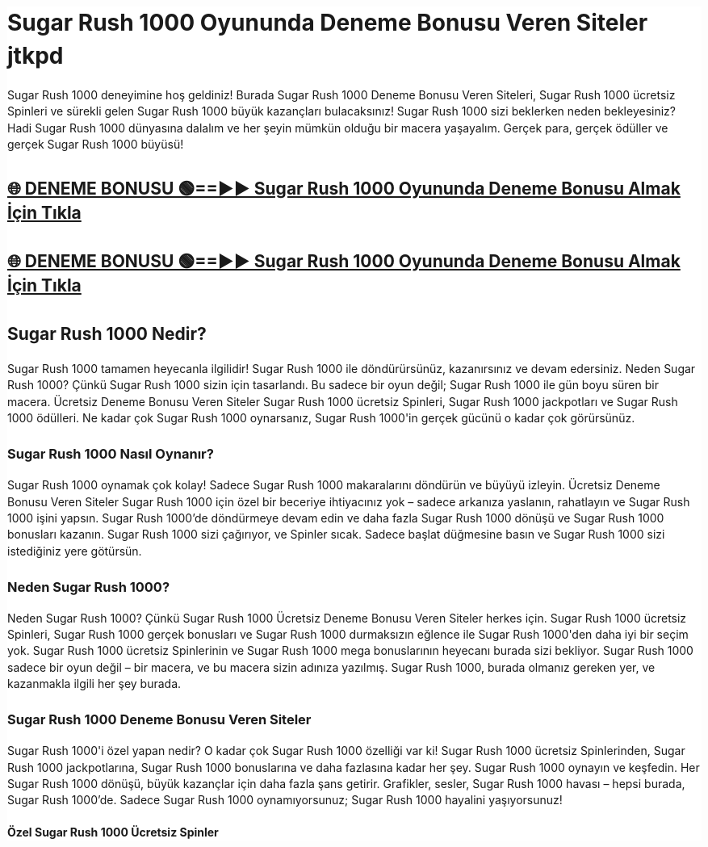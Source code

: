 # Sugar Rush 1000 Oyununda Deneme Bonusu Veren Siteler jtkpd 

Sugar Rush 1000 deneyimine hoş geldiniz! Burada Sugar Rush 1000 Deneme Bonusu Veren Siteleri, Sugar Rush 1000 ücretsiz Spinleri ve sürekli gelen Sugar Rush 1000 büyük kazançları bulacaksınız! Sugar Rush 1000 sizi beklerken neden bekleyesiniz? Hadi Sugar Rush 1000 dünyasına dalalım ve her şeyin mümkün olduğu bir macera yaşayalım. Gerçek para, gerçek ödüller ve gerçek Sugar Rush 1000 büyüsü!

## [🌐 DENEME BONUSU 🟢==►► Sugar Rush 1000 Oyununda Deneme Bonusu Almak İçin Tıkla](https://xwager.xyz/) 

## [🌐 DENEME BONUSU 🟢==►► Sugar Rush 1000 Oyununda Deneme Bonusu Almak İçin Tıkla](https://xwager.xyz/) 

## Sugar Rush 1000 Nedir?

Sugar Rush 1000 tamamen heyecanla ilgilidir! Sugar Rush 1000 ile döndürürsünüz, kazanırsınız ve devam edersiniz. Neden Sugar Rush 1000? Çünkü Sugar Rush 1000 sizin için tasarlandı. Bu sadece bir oyun değil; Sugar Rush 1000 ile gün boyu süren bir macera. Ücretsiz Deneme Bonusu Veren Siteler Sugar Rush 1000 ücretsiz Spinleri, Sugar Rush 1000 jackpotları ve Sugar Rush 1000 ödülleri. Ne kadar çok Sugar Rush 1000 oynarsanız, Sugar Rush 1000'in gerçek gücünü o kadar çok görürsünüz.

### Sugar Rush 1000 Nasıl Oynanır?

Sugar Rush 1000 oynamak çok kolay! Sadece Sugar Rush 1000 makaralarını döndürün ve büyüyü izleyin. Ücretsiz Deneme Bonusu Veren Siteler Sugar Rush 1000 için özel bir beceriye ihtiyacınız yok – sadece arkanıza yaslanın, rahatlayın ve Sugar Rush 1000 işini yapsın. Sugar Rush 1000’de döndürmeye devam edin ve daha fazla Sugar Rush 1000 dönüşü ve Sugar Rush 1000 bonusları kazanın. Sugar Rush 1000 sizi çağırıyor, ve Spinler sıcak. Sadece başlat düğmesine basın ve Sugar Rush 1000 sizi istediğiniz yere götürsün.

### Neden Sugar Rush 1000?

Neden Sugar Rush 1000? Çünkü Sugar Rush 1000 Ücretsiz Deneme Bonusu Veren Siteler herkes için. Sugar Rush 1000 ücretsiz Spinleri, Sugar Rush 1000 gerçek bonusları ve Sugar Rush 1000 durmaksızın eğlence ile Sugar Rush 1000'den daha iyi bir seçim yok. Sugar Rush 1000 ücretsiz Spinlerinin ve Sugar Rush 1000 mega bonuslarının heyecanı burada sizi bekliyor. Sugar Rush 1000 sadece bir oyun değil – bir macera, ve bu macera sizin adınıza yazılmış. Sugar Rush 1000, burada olmanız gereken yer, ve kazanmakla ilgili her şey burada.

### Sugar Rush 1000 Deneme Bonusu Veren Siteler

Sugar Rush 1000'i özel yapan nedir? O kadar çok Sugar Rush 1000 özelliği var ki! Sugar Rush 1000 ücretsiz Spinlerinden, Sugar Rush 1000 jackpotlarına, Sugar Rush 1000 bonuslarına ve daha fazlasına kadar her şey. Sugar Rush 1000 oynayın ve keşfedin. Her Sugar Rush 1000 dönüşü, büyük kazançlar için daha fazla şans getirir. Grafikler, sesler, Sugar Rush 1000 havası – hepsi burada, Sugar Rush 1000’de. Sadece Sugar Rush 1000 oynamıyorsunuz; Sugar Rush 1000 hayalini yaşıyorsunuz!

#### Özel Sugar Rush 1000 Ücretsiz Spinler
